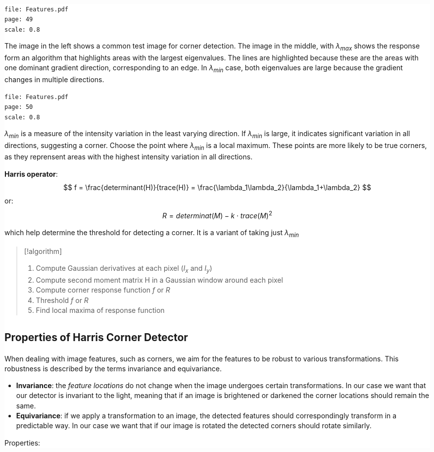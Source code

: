 ```slide-note
file: Features.pdf
page: 49
scale: 0.8
```

The image in the left shows a common test image for corner detection. The image in the middle, with $\lambda_{max}$ shows the response form an algorithm that highlights areas with the largest eigenvalues. The lines are highlighted because these are the areas with one dominant gradient direction, corresponding to an edge. In $\lambda_{min}$ case, both eigenvalues are large because the gradient changes in multiple directions.

```slide-note
file: Features.pdf
page: 50
scale: 0.8
```

$\lambda_{min}$ is a measure of the intensity variation in the least varying direction. If $\lambda_{min}$ is large, it indicates significant variation in all directions, suggesting a corner. Choose the point where $\lambda_{min}$ is a local maximum. These points are more likely to be true corners, as they reprensent areas with the highest intensity variation in all directions.

**Harris operator**:
$$
f = \frac{determinant(H)}{trace(H)} = \frac{\lambda_1\lambda_2}{\lambda_1+\lambda_2}
$$
or:
$$
R = determinat(M) - k \cdot trace(M)^2
$$

which help determine the threshold for detecting a corner. It is a variant of taking just $\lambda_{min}$

>[!algorithm]
>1. Compute Gaussian derivatives at each pixel ($I_x$ and $I_y$)
>2. Compute second moment matrix H in a Gaussian window around each pixel
>3. Compute corner response function $f$ or $R$
>4. Threshold $f$ or $R$
>5. Find local maxima of response function

## Properties of Harris Corner Detector

When dealing with image features, such as corners, we aim for the features to be robust to various transformations. This robustness is described by the terms invariance and equivariance.

- **Invariance**: the *feature locations* do not change when the image undergoes certain transformations. In our case we want that our detector is invariant to the light, meaning that if an image is brightened or darkened the corner locations should remain the same.
- **Equivariance**: if we apply a transformation to an image, the detected features should correspondingly transform in a predictable way. In our case we want that if our image is rotated the detected corners should rotate similarly.

Properties:
